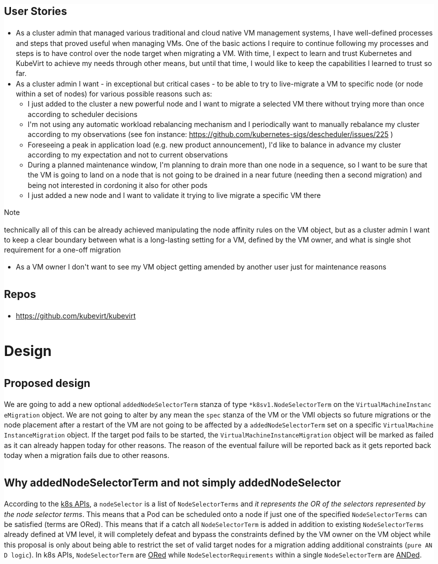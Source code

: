## User Stories
- As a cluster admin that managed various traditional and cloud native VM management systems, I have well-defined processes and steps that proved useful when managing VMs.
  One of the basic actions I require to continue following my processes and steps is to have control over the node target when migrating a VM.
  With time, I expect to learn and trust Kubernetes and KubeVirt to achieve my needs through other means, but until that time, I would like to keep the capabilities I learned to trust so far.
- As a cluster admin I want - in exceptional but critical cases - to be able to try to live-migrate a VM to specific node (or node within a set of nodes) for various possible reasons such as:
  - I just added to the cluster a new powerful node and I want to migrate a selected VM there without trying more than once according to scheduler decisions
  - I'm not using any automatic workload rebalancing mechanism and I periodically want to manually rebalance my cluster according to my observations (see fon instance: https://github.com/kubernetes-sigs/descheduler/issues/225 )
  - Foreseeing a peak in application load (e.g. new product announcement), I'd like to balance in advance my cluster according to my expectation and not to current observations
  - During a planned maintenance window, I'm planning to drain more than one node in a sequence, so I want to be sure that the VM is going to land on a node that is not going to be drained in a near future (needing then a second migration) and being not interested in cordoning it also for other pods
  - I just added a new node and I want to validate it trying to live migrate a specific VM there
> [!NOTE]
> technically all of this can be already achieved manipulating the node affinity rules on the VM object, but as a cluster admin I want to keep a clear boundary between what is a long-lasting setting for a VM, defined by the VM owner, and what is single shot requirement for a one-off migration
- As a VM owner I don't want to see my VM object getting amended by another user just for maintenance reasons

## Repos
- https://github.com/kubevirt/kubevirt

# Design
## Proposed design
We are going to add a new optional `addedNodeSelectorTerm` stanza of type `*k8sv1.NodeSelectorTerm` on the `VirtualMachineInstanceMigration` object.
We are not going to alter by any mean the `spec` stanza of the VM or the VMI objects so future migrations or the node placement after a restart of the VM are not going to be affected by a `addedNodeSelectorTerm` set on a specific `VirtualMachineInstanceMigration` object.
If the target pod fails to be started, the `VirtualMachineInstanceMigration` object will be marked as failed as it can already happen today for other reasons.
The reason of the eventual failure will be reported back as it gets reported back today when a migration fails due to other reasons. 

## Why addedNodeSelectorTerm and not simply addedNodeSelector

According to the [k8s APIs](https://github.com/kubernetes/api/blob/71385f038c1097af36f3d2f68b415860b866c1f8/core/v1/types.go#L3355-L3363), a `nodeSelector` is a list of `NodeSelectorTerms` and
*it represents the OR of the selectors represented by the node selector terms*.
This means that a Pod can be scheduled onto a node if just one of the specified `NodeSelectorTerms` can be satisfied (terms are ORed).
This means that if a catch all `NodeSelectorTerm` is added in addition to existing `NodeSelectorTerms` already defined at VM level, it will completely defeat and bypass the constraints defined by the VM owner on the VM object while this proposal is only about being able to restrict the set of valid target nodes for a migration adding additional constraints (`pure AND logic`).
In k8s APIs, `NodeSelectorTerm` are [ORed](https://github.com/kubernetes/api/blob/71385f038c1097af36f3d2f68b415860b866c1f8/core/v1/types.go#L3360) while `NodeSelectorRequirements` within a single `NodeSelectorTerm` are [ANDed](https://github.com/kubernetes/api/blob/71385f038c1097af36f3d2f68b415860b866c1f8/core/v1/types.go#L3366).